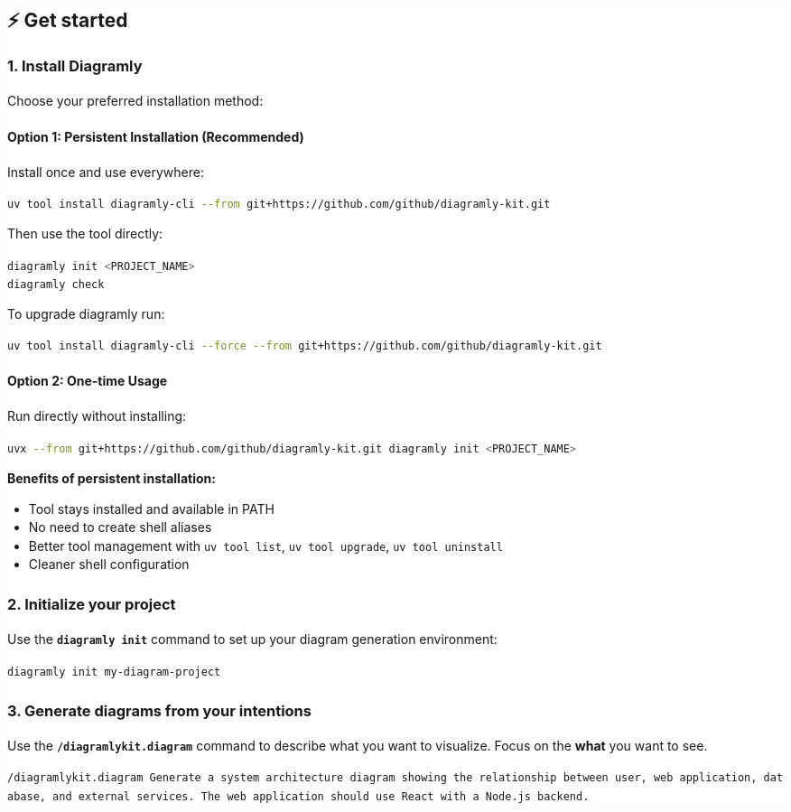 ## ⚡ Get started

### 1. Install Diagramly

Choose your preferred installation method:

#### Option 1: Persistent Installation (Recommended)

Install once and use everywhere:

```bash
uv tool install diagramly-cli --from git+https://github.com/github/diagramly-kit.git
```

Then use the tool directly:

```bash
diagramly init <PROJECT_NAME>
diagramly check
```

To upgrade diagramly run:

```bash
uv tool install diagramly-cli --force --from git+https://github.com/github/diagramly-kit.git
```

#### Option 2: One-time Usage

Run directly without installing:

```bash
uvx --from git+https://github.com/github/diagramly-kit.git diagramly init <PROJECT_NAME>
```

**Benefits of persistent installation:**

- Tool stays installed and available in PATH
- No need to create shell aliases
- Better tool management with `uv tool list`, `uv tool upgrade`, `uv tool uninstall`
- Cleaner shell configuration

### 2. Initialize your project

Use the **`diagramly init`** command to set up your diagram generation environment:

```bash
diagramly init my-diagram-project
```

### 3. Generate diagrams from your intentions

Use the **`/diagramlykit.diagram`** command to describe what you want to visualize. Focus on the **what** you want to see.

```bash
/diagramlykit.diagram Generate a system architecture diagram showing the relationship between user, web application, database, and external services. The web application should use React with a Node.js backend.
```
